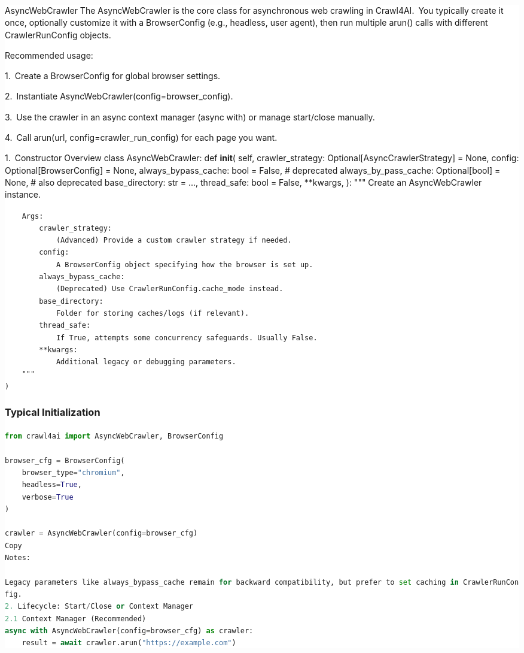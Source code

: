 AsyncWebCrawler
The AsyncWebCrawler is the core class for asynchronous web crawling in Crawl4AI. You typically create it once, optionally customize it with a BrowserConfig (e.g., headless, user agent), then run multiple arun() calls with different CrawlerRunConfig objects.

Recommended usage:

1. Create a BrowserConfig for global browser settings. 

2. Instantiate AsyncWebCrawler(config=browser_config). 

3. Use the crawler in an async context manager (async with) or manage start/close manually. 

4. Call arun(url, config=crawler_run_config) for each page you want.

1. Constructor Overview
class AsyncWebCrawler:
    def __init__(
        self,
        crawler_strategy: Optional[AsyncCrawlerStrategy] = None,
        config: Optional[BrowserConfig] = None,
        always_bypass_cache: bool = False,           # deprecated
        always_by_pass_cache: Optional[bool] = None, # also deprecated
        base_directory: str = ...,
        thread_safe: bool = False,
        **kwargs,
    ):
        """
        Create an AsyncWebCrawler instance.

        Args:
            crawler_strategy: 
                (Advanced) Provide a custom crawler strategy if needed.
            config: 
                A BrowserConfig object specifying how the browser is set up.
            always_bypass_cache: 
                (Deprecated) Use CrawlerRunConfig.cache_mode instead.
            base_directory:     
                Folder for storing caches/logs (if relevant).
            thread_safe: 
                If True, attempts some concurrency safeguards. Usually False.
            **kwargs: 
                Additional legacy or debugging parameters.
        """
    )

### Typical Initialization

```python
from crawl4ai import AsyncWebCrawler, BrowserConfig

browser_cfg = BrowserConfig(
    browser_type="chromium",
    headless=True,
    verbose=True
)

crawler = AsyncWebCrawler(config=browser_cfg)
Copy
Notes:

Legacy parameters like always_bypass_cache remain for backward compatibility, but prefer to set caching in CrawlerRunConfig.
2. Lifecycle: Start/Close or Context Manager
2.1 Context Manager (Recommended)
async with AsyncWebCrawler(config=browser_cfg) as crawler:
    result = await crawler.arun("https://example.com")
```